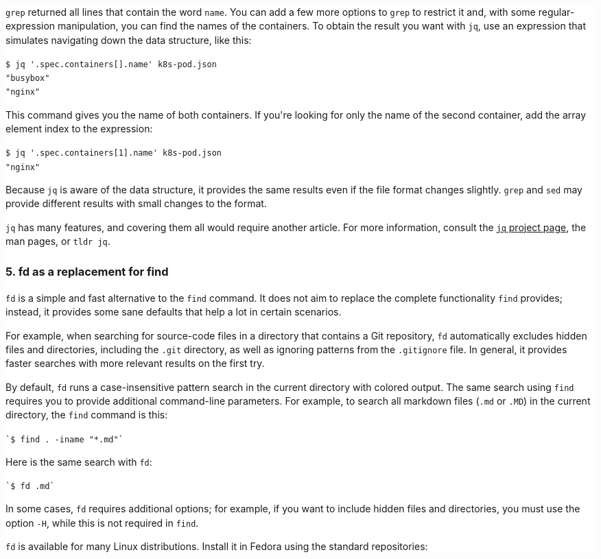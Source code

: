 `grep` returned all lines that contain the word `name`. You can add a few more options to `grep` to restrict it and, with some regular-expression manipulation, you can find the names of the containers. To obtain the result you want with `jq`, use an expression that simulates navigating down the data structure, like this:


```
$ jq '.spec.containers[].name' k8s-pod.json
"busybox"
"nginx"
```

This command gives you the name of both containers. If you're looking for only the name of the second container, add the array element index to the expression:


```
$ jq '.spec.containers[1].name' k8s-pod.json
"nginx"
```

Because `jq` is aware of the data structure, it provides the same results even if the file format changes slightly. `grep` and `sed` may provide different results with small changes to the format.

`jq` has many features, and covering them all would require another article. For more information, consult the [`jq` project page][9], the man pages, or `tldr jq`.

### 5\. fd as a replacement for find

`fd` is a simple and fast alternative to the `find` command. It does not aim to replace the complete functionality `find` provides; instead, it provides some sane defaults that help a lot in certain scenarios.

For example, when searching for source-code files in a directory that contains a Git repository, `fd` automatically excludes hidden files and directories, including the `.git` directory, as well as ignoring patterns from the `.gitignore` file. In general, it provides faster searches with more relevant results on the first try.

By default, `fd` runs a case-insensitive pattern search in the current directory with colored output. The same search using `find` requires you to provide additional command-line parameters. For example, to search all markdown files (`.md` or `.MD`) in the current directory, the `find` command is this:


```
`$ find . -iname "*.md"`
```

Here is the same search with `fd`:


```
`$ fd .md`
```

In some cases, `fd` requires additional options; for example, if you want to include hidden files and directories, you must use the option `-H`, while this is not required in `find`.

`fd` is available for many Linux distributions. Install it in Fedora using the standard repositories:


[#]: collector: (lujun9972)
[#]: translator: ( )
[#]: reviewer: ( )
[#]: publisher: ( )
[#]: url: ( )
[#]: subject: (5 modern alternatives to essential Linux command-line tools)
[#]: via: (https://opensource.com/article/20/6/modern-linux-command-line-tools)
[#]: author: (Ricardo Gerardi https://opensource.com/users/rgerardi)
[a]: https://opensource.com/users/rgerardi
[b]: https://github.com/lujun9972
[1]: https://opensource.com/sites/default/files/styles/image-full-size/public/lead-images/laptop_screen_desk_work_chat_text.png?itok=UXqIDRDD (Person using a laptop)
[2]: https://dev.yorhel.nl/ncdu
[3]: https://opensource.com/sites/default/files/uploads/htop_small.png (htop screen)
[4]: https://creativecommons.org/licenses/by-sa/4.0/
[5]: https://opensource.com/sites/default/files/uploads/top_small.png (top screen)
[6]: https://hisham.hm/htop/
[7]: https://tldr.sh/
[8]: https://curl.haxx.se\>
[9]: https://stedolan.github.io/jq/
[10]: https://github.com/sharkdp/fd/